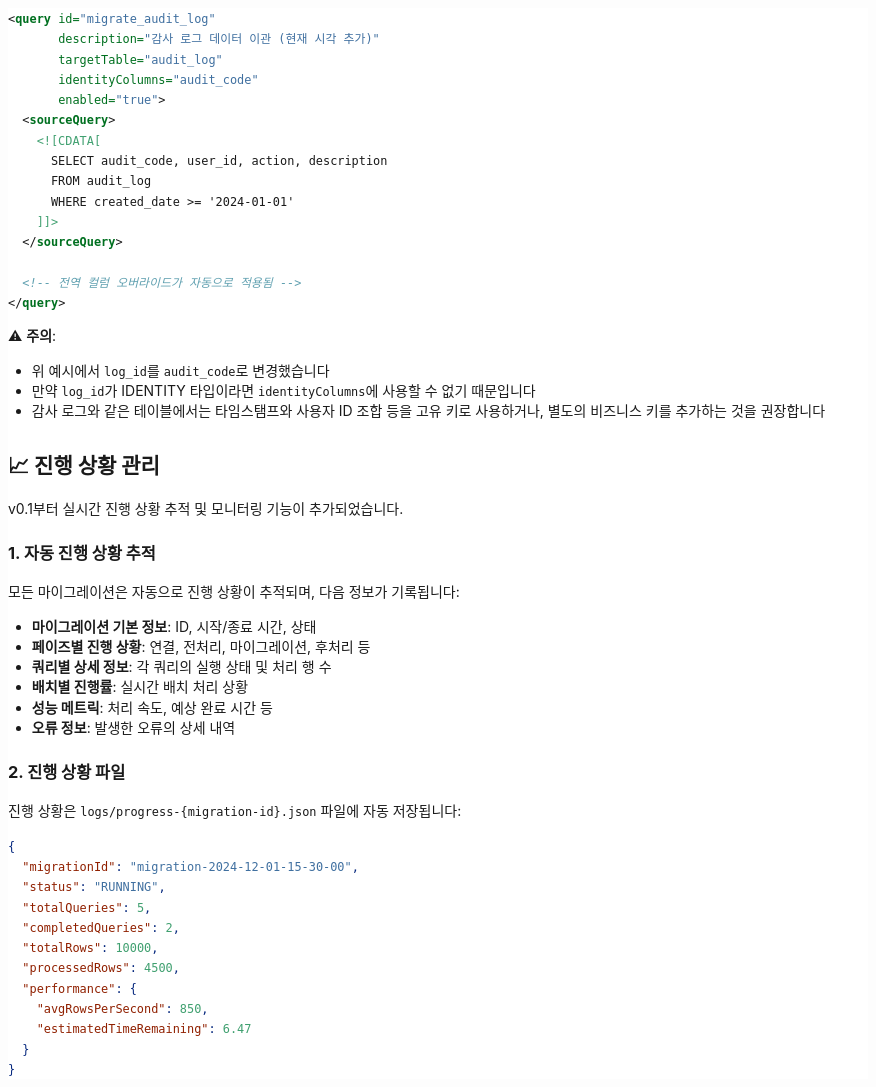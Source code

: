 ```xml
<query id="migrate_audit_log"
       description="감사 로그 데이터 이관 (현재 시각 추가)"
       targetTable="audit_log"
       identityColumns="audit_code"
       enabled="true">
  <sourceQuery>
    <![CDATA[
      SELECT audit_code, user_id, action, description
      FROM audit_log
      WHERE created_date >= '2024-01-01'
    ]]>
  </sourceQuery>
  
  <!-- 전역 컬럼 오버라이드가 자동으로 적용됨 -->
</query>
```

⚠️ **주의**: 
- 위 예시에서 `log_id`를 `audit_code`로 변경했습니다
- 만약 `log_id`가 IDENTITY 타입이라면 `identityColumns`에 사용할 수 없기 때문입니다
- 감사 로그와 같은 테이블에서는 타임스탬프와 사용자 ID 조합 등을 고유 키로 사용하거나, 별도의 비즈니스 키를 추가하는 것을 권장합니다

## 📈 진행 상황 관리

v0.1부터 실시간 진행 상황 추적 및 모니터링 기능이 추가되었습니다.

### 1. 자동 진행 상황 추적

모든 마이그레이션은 자동으로 진행 상황이 추적되며, 다음 정보가 기록됩니다:

- **마이그레이션 기본 정보**: ID, 시작/종료 시간, 상태
- **페이즈별 진행 상황**: 연결, 전처리, 마이그레이션, 후처리 등
- **쿼리별 상세 정보**: 각 쿼리의 실행 상태 및 처리 행 수
- **배치별 진행률**: 실시간 배치 처리 상황
- **성능 메트릭**: 처리 속도, 예상 완료 시간 등
- **오류 정보**: 발생한 오류의 상세 내역

### 2. 진행 상황 파일

진행 상황은 `logs/progress-{migration-id}.json` 파일에 자동 저장됩니다:

```json
{
  "migrationId": "migration-2024-12-01-15-30-00",
  "status": "RUNNING",
  "totalQueries": 5,
  "completedQueries": 2,
  "totalRows": 10000,
  "processedRows": 4500,
  "performance": {
    "avgRowsPerSecond": 850,
    "estimatedTimeRemaining": 6.47
  }
}
```
